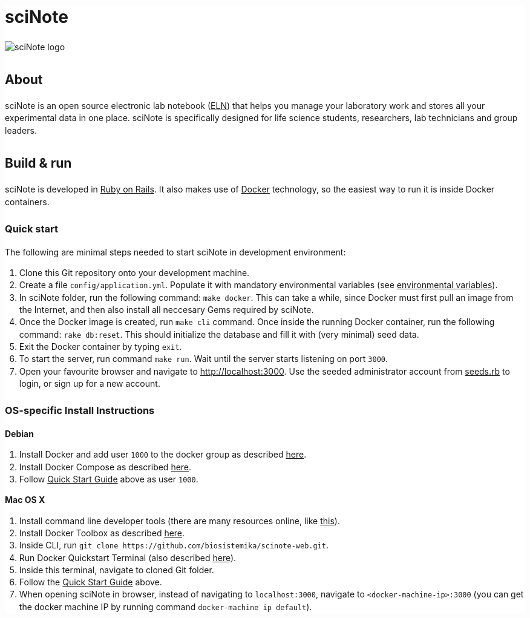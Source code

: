 # sciNote

![sciNote logo](http://scinote.net/wp-content/uploads/2015/10/logo_sciNote_final.png)

## About

sciNote is an open source electronic lab notebook ([ELN](https://en.wikipedia.org/wiki/Electronic_lab_notebook)) that helps you manage your laboratory work and stores all your experimental data in one place. sciNote is specifically designed for life science students, researchers, lab technicians and group leaders.

## Build & run

sciNote is developed in [Ruby on Rails](http://rubyonrails.org/). It also makes use of [Docker](https://www.docker.com/) technology, so the easiest way to run it is inside Docker containers.

### Quick start

The following are minimal steps needed to start sciNote in development environment:

1. Clone this Git repository onto your development machine.
2. Create a file `config/application.yml`. Populate it with mandatory environmental variables (see [environmental variables](#user-content-environmental-variables)).
3. In sciNote folder, run the following command: `make docker`. This can take a while, since Docker must first pull an image from the Internet, and then also install all neccesary Gems required by sciNote.
4. Once the Docker image is created, run `make cli` command. Once inside the running Docker container, run the following command: `rake db:reset`. This should initialize the database and fill it with (very minimal) seed data.
5. Exit the Docker container by typing `exit`.
6. To start the server, run command `make run`. Wait until the server starts listening on port `3000`.
7. Open your favourite browser and navigate to [http://localhost:3000](http://localhost:3000/). Use the seeded administrator account from [seeds.rb](db/seeds.rb) to login, or sign up for a new account.

### OS-specific Install Instructions

**Debian**

1. Install Docker and add user `1000` to the docker group as described [here](https://docs.docker.com/engine/installation/linux/debian/).
2. Install Docker Compose as described [here](https://docs.docker.com/compose/install/).
3. Follow [Quick Start Guide](#user-content-quick-start) above as user `1000`.

**Mac OS X**

1. Install command line developer tools (there are many resources online, like [this](http://osxdaily.com/2014/02/12/install-command-line-tools-mac-os-x/)).
2. Install Docker Toolbox as described [here](https://docs.docker.com/mac/step_one/).
3. Inside CLI, run `git clone https://github.com/biosistemika/scinote-web.git`.
4. Run Docker Quickstart Terminal (also described [here](https://docs.docker.com/mac/step_one/)).
5. Inside this terminal, navigate to cloned Git folder.
6. Follow the [Quick Start Guide](#user-content-quick-start) above.
7. When opening sciNote in browser, instead of navigating to `localhost:3000`, navigate to `<docker-machine-ip>:3000` (you can get the docker machine IP by running command `docker-machine ip default`).
